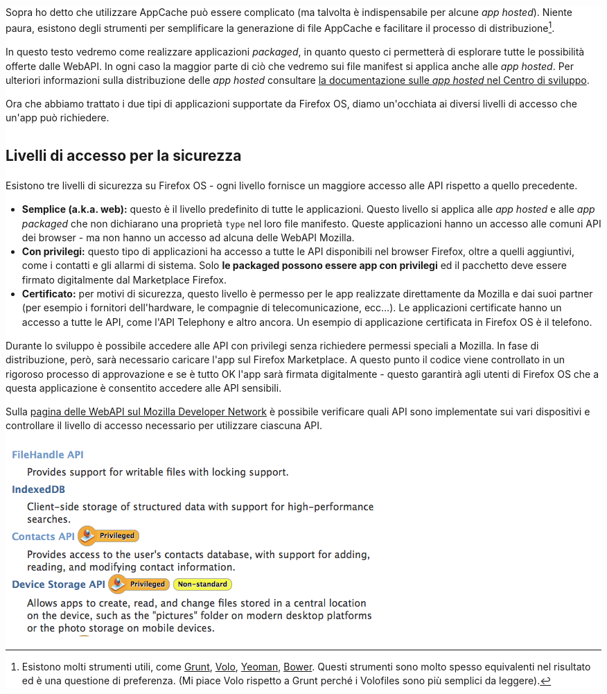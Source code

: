 Sopra ho detto che utilizzare AppCache può essere complicato (ma talvolta è indispensabile per alcune *app hosted*). Niente paura, esistono degli strumenti per semplificare la generazione di file AppCache e facilitare il processo di distribuzione[^js-tools].

In questo testo vedremo come realizzare applicazioni *packaged*, in quanto questo ci permetterà di esplorare tutte le possibilità offerte dalle WebAPI. In ogni caso la maggior parte di ciò che vedremo sui file manifest si applica anche alle *app hosted*. Per ulteriori informazioni sulla distribuzione delle *app hosted* consultare [la documentazione sulle *app hosted* nel Centro di sviluppo](https://marketplace.firefox.com/developers/docs/hosted).

[^js-tools]: Esistono molti strumenti utili, come [Grunt](http://gruntjs.com), [Volo](http://volojs.org/), [Yeoman](http://yeoman.io/), [Bower](http://bower.io/). Questi strumenti sono molto spesso equivalenti nel risultato ed è una questione di preferenza. (Mi piace Volo rispetto a Grunt perché i Volofiles sono più semplici da leggere).

Ora che abbiamo trattato i due tipi di applicazioni supportate da Firefox OS, diamo un'occhiata ai diversi livelli di accesso che un'app può richiedere.

## Livelli di accesso per la sicurezza

Esistono tre livelli di sicurezza su Firefox OS - ogni livello fornisce un maggiore accesso alle API rispetto a quello precedente.

* **Semplice (a.k.a. web):** questo è il livello predefinito di tutte le applicazioni. Questo livello si applica alle *app hosted* e alle *app packaged* che non dichiarano una proprietà `type` nel loro file manifesto. Queste applicazioni hanno un accesso alle comuni API dei browser - ma non hanno un accesso ad alcuna delle WebAPI Mozilla.
* **Con privilegi:** questo tipo di applicazioni ha accesso a tutte le API disponibili nel browser Firefox, oltre a quelli aggiuntivi, come i contatti e gli allarmi di sistema. Solo **le packaged possono essere app con privilegi** ed il pacchetto deve essere firmato digitalmente dal Marketplace Firefox.
* **Certificato:** per motivi di sicurezza, questo livello è permesso per le app realizzate direttamente da Mozilla e dai suoi partner (per esempio i fornitori dell'hardware, le compagnie di telecomunicazione, ecc…). Le applicazioni certificate hanno un accesso a tutte le API, come l'API Telephony e altro ancora. Un esempio di applicazione certificata in Firefox OS è il telefono.

Durante lo sviluppo è possibile accedere alle API con privilegi senza richiedere permessi speciali a Mozilla. In fase di distribuzione, però, sarà necessario caricare l'app sul Firefox Marketplace. A questo punto il codice viene controllato in un rigoroso processo di approvazione e se è tutto OK l'app sarà firmata digitalmente - questo garantirà agli utenti di Firefox OS che a questa applicazione è consentito accedere alle API sensibili.

Sulla [pagina delle WebAPI sul Mozilla Developer Network](https://developer.mozilla.org/en-US/docs/WebAPI) è possibile verificare quali API sono implementate sui vari dispositivi e controllare il livello di accesso necessario per utilizzare ciascuna API.

![Livello di accesso alle API](images/originals/webapi-access.png)


[^promemoria]: Questa applicazione di esempio per Firefox OS è disponibile su [Firefox Marketplace](https://marketplace.firefox.com/app/memos) e il [codice sorgente è su GitHub](https://github.com/soapdog/memos-for-firefoxos).